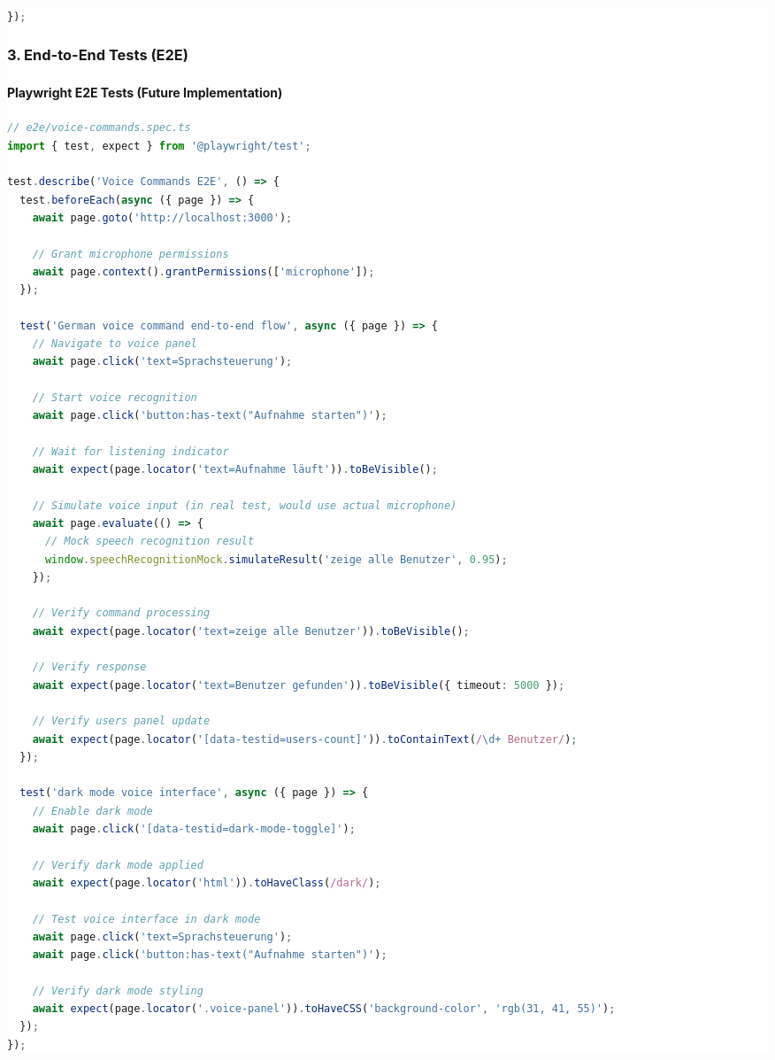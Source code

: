 ```typescript
});
```

### 3. End-to-End Tests (E2E)

#### Playwright E2E Tests (Future Implementation)

```typescript
// e2e/voice-commands.spec.ts
import { test, expect } from '@playwright/test';

test.describe('Voice Commands E2E', () => {
  test.beforeEach(async ({ page }) => {
    await page.goto('http://localhost:3000');
    
    // Grant microphone permissions
    await page.context().grantPermissions(['microphone']);
  });

  test('German voice command end-to-end flow', async ({ page }) => {
    // Navigate to voice panel
    await page.click('text=Sprachsteuerung');

    // Start voice recognition
    await page.click('button:has-text("Aufnahme starten")');

    // Wait for listening indicator
    await expect(page.locator('text=Aufnahme läuft')).toBeVisible();

    // Simulate voice input (in real test, would use actual microphone)
    await page.evaluate(() => {
      // Mock speech recognition result
      window.speechRecognitionMock.simulateResult('zeige alle Benutzer', 0.95);
    });

    // Verify command processing
    await expect(page.locator('text=zeige alle Benutzer')).toBeVisible();

    // Verify response
    await expect(page.locator('text=Benutzer gefunden')).toBeVisible({ timeout: 5000 });

    // Verify users panel update
    await expect(page.locator('[data-testid=users-count]')).toContainText(/\d+ Benutzer/);
  });

  test('dark mode voice interface', async ({ page }) => {
    // Enable dark mode
    await page.click('[data-testid=dark-mode-toggle]');

    // Verify dark mode applied
    await expect(page.locator('html')).toHaveClass(/dark/);

    // Test voice interface in dark mode
    await page.click('text=Sprachsteuerung');
    await page.click('button:has-text("Aufnahme starten")');

    // Verify dark mode styling
    await expect(page.locator('.voice-panel')).toHaveCSS('background-color', 'rgb(31, 41, 55)');
  });
});
```
